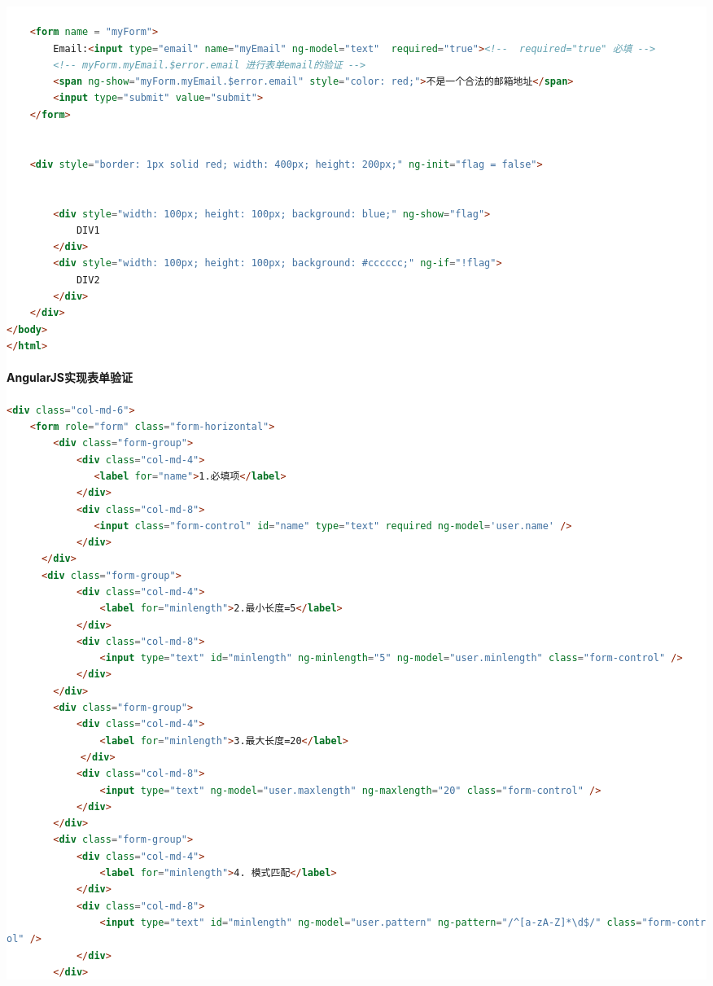 ```html
	
	<form name = "myForm">
		Email:<input type="email" name="myEmail" ng-model="text"  required="true"><!--  required="true" 必填 -->
		<!-- myForm.myEmail.$error.email 进行表单email的验证 -->
		<span ng-show="myForm.myEmail.$error.email" style="color: red;">不是一个合法的邮箱地址</span>
		<input type="submit" value="submit">
	</form>

	
	<div style="border: 1px solid red; width: 400px; height: 200px;" ng-init="flag = false">
		

		<div style="width: 100px; height: 100px; background: blue;" ng-show="flag">
			DIV1
		</div>
		<div style="width: 100px; height: 100px; background: #cccccc;" ng-if="!flag">
			DIV2
		</div>
	</div>
</body>
</html>
```

#### AngularJS实现表单验证

```html
<div class="col-md-6">
	<form role="form" class="form-horizontal">
	  	<div class="form-group">
		  	<div class="col-md-4">
			   <label for="name">1.必填项</label>
			</div>
		  	<div class="col-md-8">
			   <input class="form-control" id="name" type="text" required ng-model='user.name' />
			</div>
	  </div>
	  <div class="form-group">
		  	<div class="col-md-4">
		   		<label for="minlength">2.最小长度=5</label>
		  	</div>
			<div class="col-md-8">
			  	<input type="text" id="minlength" ng-minlength="5" ng-model="user.minlength" class="form-control" />
			</div>
	   	</div>
	  	<div class="form-group">
		  	<div class="col-md-4">
		  	 	<label for="minlength">3.最大长度=20</label>
		　	</div>
		 	<div class="col-md-8">
		   		<input type="text" ng-model="user.maxlength" ng-maxlength="20" class="form-control" />
		  	</div>
	  	</div>
	  	<div class="form-group">
	  		<div class="col-md-4">
	   			<label for="minlength">4. 模式匹配</label>
	  		</div>
	  		<div class="col-md-8">
	   			<input type="text" id="minlength" ng-model="user.pattern" ng-pattern="/^[a-zA-Z]*\d$/" class="form-control" />
	  		</div>
	  	</div>
```